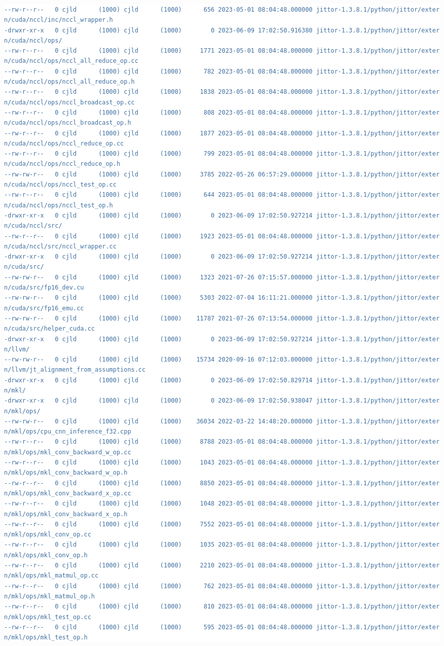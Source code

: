 ```diff
--rw-r--r--   0 cjld      (1000) cjld      (1000)      656 2023-05-01 08:04:48.000000 jittor-1.3.8.1/python/jittor/extern/cuda/nccl/inc/nccl_wrapper.h
-drwxr-xr-x   0 cjld      (1000) cjld      (1000)        0 2023-06-09 17:02:50.916380 jittor-1.3.8.1/python/jittor/extern/cuda/nccl/ops/
--rw-r--r--   0 cjld      (1000) cjld      (1000)     1771 2023-05-01 08:04:48.000000 jittor-1.3.8.1/python/jittor/extern/cuda/nccl/ops/nccl_all_reduce_op.cc
--rw-r--r--   0 cjld      (1000) cjld      (1000)      782 2023-05-01 08:04:48.000000 jittor-1.3.8.1/python/jittor/extern/cuda/nccl/ops/nccl_all_reduce_op.h
--rw-r--r--   0 cjld      (1000) cjld      (1000)     1838 2023-05-01 08:04:48.000000 jittor-1.3.8.1/python/jittor/extern/cuda/nccl/ops/nccl_broadcast_op.cc
--rw-r--r--   0 cjld      (1000) cjld      (1000)      808 2023-05-01 08:04:48.000000 jittor-1.3.8.1/python/jittor/extern/cuda/nccl/ops/nccl_broadcast_op.h
--rw-r--r--   0 cjld      (1000) cjld      (1000)     1877 2023-05-01 08:04:48.000000 jittor-1.3.8.1/python/jittor/extern/cuda/nccl/ops/nccl_reduce_op.cc
--rw-r--r--   0 cjld      (1000) cjld      (1000)      799 2023-05-01 08:04:48.000000 jittor-1.3.8.1/python/jittor/extern/cuda/nccl/ops/nccl_reduce_op.h
--rw-rw-r--   0 cjld      (1000) cjld      (1000)     3785 2022-05-26 06:57:29.000000 jittor-1.3.8.1/python/jittor/extern/cuda/nccl/ops/nccl_test_op.cc
--rw-r--r--   0 cjld      (1000) cjld      (1000)      644 2023-05-01 08:04:48.000000 jittor-1.3.8.1/python/jittor/extern/cuda/nccl/ops/nccl_test_op.h
-drwxr-xr-x   0 cjld      (1000) cjld      (1000)        0 2023-06-09 17:02:50.927214 jittor-1.3.8.1/python/jittor/extern/cuda/nccl/src/
--rw-r--r--   0 cjld      (1000) cjld      (1000)     1923 2023-05-01 08:04:48.000000 jittor-1.3.8.1/python/jittor/extern/cuda/nccl/src/nccl_wrapper.cc
-drwxr-xr-x   0 cjld      (1000) cjld      (1000)        0 2023-06-09 17:02:50.927214 jittor-1.3.8.1/python/jittor/extern/cuda/src/
--rw-rw-r--   0 cjld      (1000) cjld      (1000)     1323 2021-07-26 07:15:57.000000 jittor-1.3.8.1/python/jittor/extern/cuda/src/fp16_dev.cu
--rw-rw-r--   0 cjld      (1000) cjld      (1000)     5303 2022-07-04 16:11:21.000000 jittor-1.3.8.1/python/jittor/extern/cuda/src/fp16_emu.cc
--rw-rw-r--   0 cjld      (1000) cjld      (1000)    11787 2021-07-26 07:13:54.000000 jittor-1.3.8.1/python/jittor/extern/cuda/src/helper_cuda.cc
-drwxr-xr-x   0 cjld      (1000) cjld      (1000)        0 2023-06-09 17:02:50.927214 jittor-1.3.8.1/python/jittor/extern/llvm/
--rw-rw-r--   0 cjld      (1000) cjld      (1000)    15734 2020-09-16 07:12:03.000000 jittor-1.3.8.1/python/jittor/extern/llvm/jt_alignment_from_assumptions.cc
-drwxr-xr-x   0 cjld      (1000) cjld      (1000)        0 2023-06-09 17:02:50.829714 jittor-1.3.8.1/python/jittor/extern/mkl/
-drwxr-xr-x   0 cjld      (1000) cjld      (1000)        0 2023-06-09 17:02:50.938047 jittor-1.3.8.1/python/jittor/extern/mkl/ops/
--rw-rw-r--   0 cjld      (1000) cjld      (1000)    36034 2022-03-22 14:48:20.000000 jittor-1.3.8.1/python/jittor/extern/mkl/ops/cpu_cnn_inference_f32.cpp
--rw-r--r--   0 cjld      (1000) cjld      (1000)     8788 2023-05-01 08:04:48.000000 jittor-1.3.8.1/python/jittor/extern/mkl/ops/mkl_conv_backward_w_op.cc
--rw-r--r--   0 cjld      (1000) cjld      (1000)     1043 2023-05-01 08:04:48.000000 jittor-1.3.8.1/python/jittor/extern/mkl/ops/mkl_conv_backward_w_op.h
--rw-r--r--   0 cjld      (1000) cjld      (1000)     8850 2023-05-01 08:04:48.000000 jittor-1.3.8.1/python/jittor/extern/mkl/ops/mkl_conv_backward_x_op.cc
--rw-r--r--   0 cjld      (1000) cjld      (1000)     1048 2023-05-01 08:04:48.000000 jittor-1.3.8.1/python/jittor/extern/mkl/ops/mkl_conv_backward_x_op.h
--rw-r--r--   0 cjld      (1000) cjld      (1000)     7552 2023-05-01 08:04:48.000000 jittor-1.3.8.1/python/jittor/extern/mkl/ops/mkl_conv_op.cc
--rw-r--r--   0 cjld      (1000) cjld      (1000)     1035 2023-05-01 08:04:48.000000 jittor-1.3.8.1/python/jittor/extern/mkl/ops/mkl_conv_op.h
--rw-r--r--   0 cjld      (1000) cjld      (1000)     2210 2023-05-01 08:04:48.000000 jittor-1.3.8.1/python/jittor/extern/mkl/ops/mkl_matmul_op.cc
--rw-r--r--   0 cjld      (1000) cjld      (1000)      762 2023-05-01 08:04:48.000000 jittor-1.3.8.1/python/jittor/extern/mkl/ops/mkl_matmul_op.h
--rw-r--r--   0 cjld      (1000) cjld      (1000)      810 2023-05-01 08:04:48.000000 jittor-1.3.8.1/python/jittor/extern/mkl/ops/mkl_test_op.cc
--rw-r--r--   0 cjld      (1000) cjld      (1000)      595 2023-05-01 08:04:48.000000 jittor-1.3.8.1/python/jittor/extern/mkl/ops/mkl_test_op.h
```